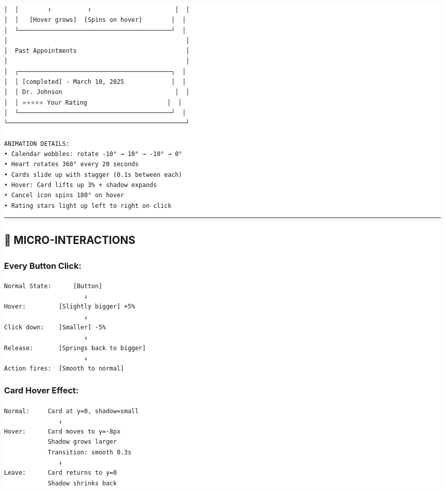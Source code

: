 ```
│  │        ↑          ↑                       │  │
│  │   [Hover grows]  [Spins on hover]        │  │
│  └──────────────────────────────────────────┘  │
│                                                 │
│  Past Appointments                              │
│                                                 │
│  ┌──────────────────────────────────────────┐  │
│  │ [completed] - March 10, 2025             │  │
│  │ Dr. Johnson                               │  │
│  │ ⭐⭐⭐⭐⭐ Your Rating                      │  │
│  └──────────────────────────────────────────┘  │
└─────────────────────────────────────────────────┘

ANIMATION DETAILS:
• Calendar wobbles: rotate -10° → 10° → -10° → 0°
• Heart rotates 360° every 20 seconds
• Cards slide up with stagger (0.1s between each)
• Hover: Card lifts up 3% + shadow expands
• Cancel icon spins 180° on hover
• Rating stars light up left to right on click
```

---

## 🎯 **MICRO-INTERACTIONS**

### **Every Button Click:**
```
Normal State:      [Button]
                      ↓
Hover:         [Slightly bigger] +5%
                      ↓
Click down:    [Smaller] -5%
                      ↓
Release:       [Springs back to bigger]
                      ↓
Action fires:  [Smooth to normal]
```

### **Card Hover Effect:**
```
Normal:     Card at y=0, shadow=small
               ↓
Hover:      Card moves to y=-8px
            Shadow grows larger
            Transition: smooth 0.3s
               ↓
Leave:      Card returns to y=0
            Shadow shrinks back
```
